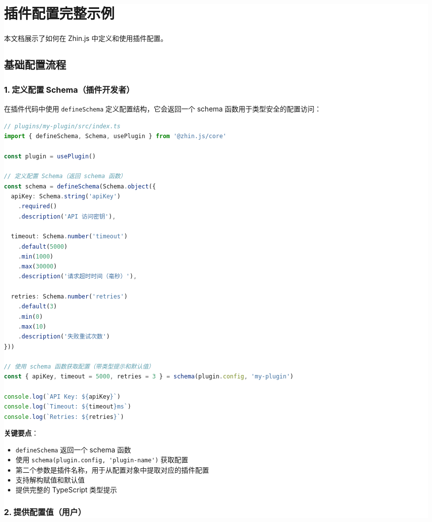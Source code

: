 # 插件配置完整示例

本文档展示了如何在 Zhin.js 中定义和使用插件配置。

## 基础配置流程

### 1. 定义配置 Schema（插件开发者）

在插件代码中使用 `defineSchema` 定义配置结构，它会返回一个 schema 函数用于类型安全的配置访问：

```typescript
// plugins/my-plugin/src/index.ts
import { defineSchema, Schema, usePlugin } from '@zhin.js/core'

const plugin = usePlugin()

// 定义配置 Schema（返回 schema 函数）
const schema = defineSchema(Schema.object({
  apiKey: Schema.string('apiKey')
    .required()
    .description('API 访问密钥'),
  
  timeout: Schema.number('timeout')
    .default(5000)
    .min(1000)
    .max(30000)
    .description('请求超时时间（毫秒）'),
  
  retries: Schema.number('retries')
    .default(3)
    .min(0)
    .max(10)
    .description('失败重试次数')
}))

// 使用 schema 函数获取配置（带类型提示和默认值）
const { apiKey, timeout = 5000, retries = 3 } = schema(plugin.config, 'my-plugin')

console.log(`API Key: ${apiKey}`)
console.log(`Timeout: ${timeout}ms`)
console.log(`Retries: ${retries}`)
```

**关键要点**：
- `defineSchema` 返回一个 schema 函数
- 使用 `schema(plugin.config, 'plugin-name')` 获取配置
- 第二个参数是插件名称，用于从配置对象中提取对应的插件配置
- 支持解构赋值和默认值
- 提供完整的 TypeScript 类型提示

### 2. 提供配置值（用户）
